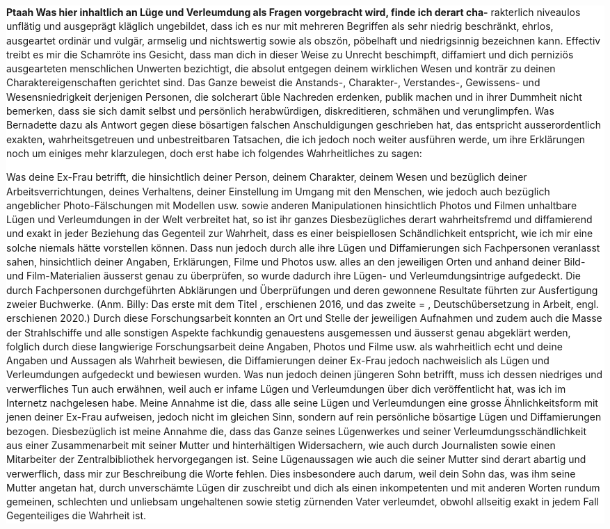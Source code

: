 **Ptaah Was hier inhaltlich an Lüge und Verleumdung als Fragen vorgebracht wird, finde ich derart cha-**
rakterlich niveaulos unflätig und ausgeprägt kläglich ungebildet, dass ich es nur mit mehreren Begriffen
als sehr niedrig beschränkt, ehrlos, ausgeartet ordinär und vulgär, armselig und nichtswertig sowie als
obszön, pöbelhaft und niedrigsinnig bezeichnen kann. Effectiv treibt es mir die Schamröte ins Gesicht,
dass man dich in dieser Weise zu Unrecht beschimpft, diffamiert und dich perniziös ausgearteten
menschlichen Unwerten bezichtigt, die absolut entgegen deinem wirklichen Wesen und konträr zu deinen
Charaktereigenschaften gerichtet sind. Das Ganze beweist die Anstands-, Charakter-, Verstandes-, Gewissens- und Wesensniedrigkeit derjenigen Personen, die solcherart üble Nachreden erdenken, publik machen und in ihrer Dummheit nicht bemerken, dass sie sich damit selbst und persönlich herabwürdigen,
diskreditieren, schmähen und verunglimpfen.
Was Bernadette dazu als Antwort gegen diese bösartigen falschen Anschuldigungen geschrieben hat, das
entspricht ausserordentlich exakten, wahrheitsgetreuen und unbestreitbaren Tatsachen, die ich jedoch
noch weiter ausführen werde, um ihre Erklärungen noch um einiges mehr klarzulegen, doch erst habe ich
folgendes Wahrheitliches zu sagen:

Was deine Ex-Frau betrifft, die hinsichtlich deiner Person, deinem Charakter, deinem Wesen und bezüglich deiner Arbeitsverrichtungen, deines Verhaltens, deiner Einstellung im Umgang mit den Menschen, wie
jedoch auch bezüglich angeblicher Photo-Fälschungen mit Modellen usw. sowie anderen Manipulationen
hinsichtlich Photos und Filmen unhaltbare Lügen und Verleumdungen in der Welt verbreitet hat, so ist ihr
ganzes Diesbezügliches derart wahrheitsfremd und diffamierend und exakt in jeder Beziehung das Gegenteil zur Wahrheit, dass es einer beispiellosen Schändlichkeit entspricht, wie ich mir eine solche niemals hätte vorstellen können. Dass nun jedoch durch alle ihre Lügen und Diffamierungen sich Fachpersonen veranlasst sahen, hinsichtlich deiner Angaben, Erklärungen, Filme und Photos usw. alles an den
jeweiligen Orten und anhand deiner Bild- und Film-Materialien äusserst genau zu überprüfen, so wurde
dadurch ihre Lügen- und Verleumdungsintrige aufgedeckt. Die durch Fachpersonen durchgeführten Abklärungen und Überprüfungen und deren gewonnene Resultate führten zur Ausfertigung zweier Buchwerke. (Anm. Billy: Das erste mit dem Titel <Erforschung eines realen UFOs>, erschienen 2016, und das
zweite <They are here> = <Sie sind hier>, Deutschübersetzung in Arbeit, engl. erschienen 2020.) Durch
diese Forschungsarbeit konnten an Ort und Stelle der jeweiligen Aufnahmen und zudem auch die Masse
der Strahlschiffe und alle sonstigen Aspekte fachkundig genauestens ausgemessen und äusserst genau
abgeklärt werden, folglich durch diese langwierige Forschungsarbeit deine Angaben, Photos und Filme
usw. als wahrheitlich echt und deine Angaben und Aussagen als Wahrheit bewiesen, die Diffamierungen
deiner Ex-Frau jedoch nachweislich als Lügen und Verleumdungen aufgedeckt und bewiesen wurden.
Was nun jedoch deinen jüngeren Sohn betrifft, muss ich dessen niedriges und verwerfliches Tun auch
erwähnen, weil auch er infame Lügen und Verleumdungen über dich veröffentlicht hat, was ich im Internetz nachgelesen habe. Meine Annahme ist die, dass alle seine Lügen und Verleumdungen eine grosse
Ähnlichkeitsform mit jenen deiner Ex-Frau aufweisen, jedoch nicht im gleichen Sinn, sondern auf rein
persönliche bösartige Lügen und Diffamierungen bezogen. Diesbezüglich ist meine Annahme die, dass
das Ganze seines Lügenwerkes und seiner Verleumdungsschändlichkeit aus einer Zusammenarbeit mit
seiner Mutter und hinterhältigen Widersachern, wie auch durch Journalisten sowie einen Mitarbeiter der
Zentralbibliothek hervorgegangen ist. Seine Lügenaussagen wie auch die seiner Mutter sind derart abartig
und verwerflich, dass mir zur Beschreibung die Worte fehlen. Dies insbesondere auch darum, weil dein
Sohn das, was ihm seine Mutter angetan hat, durch unverschämte Lügen dir zuschreibt und dich als einen inkompetenten und mit anderen Worten rundum gemeinen, schlechten und unliebsam ungehaltenen
sowie stetig zürnenden Vater verleumdet, obwohl allseitig exakt in jedem Fall Gegenteiliges die Wahrheit
ist.